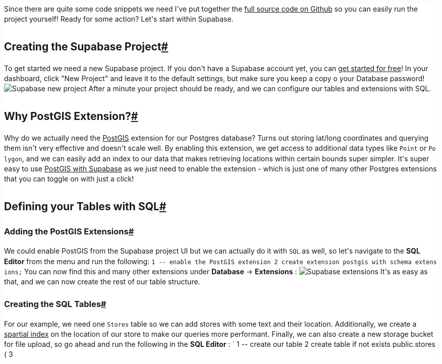 
Since there are quite some code snippets we need I've put together the [full source code on Github](https://github.com/saimon24/supabase-postgis-ionic-angular) so you can easily run the project yourself!
Ready for some action?
Let's start within Supabase.
## Creating the Supabase Project[#](https://supabase.com/blog/geo-queries-with-postgis-in-ionic-angular#creating-the-supabase-project)
To get started we need a new Supabase project. If you don't have a Supabase account yet, you can [get started for free](https://supabase.com/)!
In your dashboard, click "New Project" and leave it to the default settings, but make sure you keep a copy o your Database password!
![Supabase new project](https://supabase.com/_next/image?url=%2Fimages%2Fblog%2F2023-02-28-geoqueries-postgis%2Fsupabase-project-setup.png&w=3840&q=75&dpl=dpl_9xPTPeSUKoDuygMmT5sPj6DB4mgG)
After a minute your project should be ready, and we can configure our tables and extensions with SQL.
## Why PostGIS Extension?[#](https://supabase.com/blog/geo-queries-with-postgis-in-ionic-angular#why-postgis-extension)
Why do we actually need the [PostGIS](https://postgis.net/) extension for our Postgres database?
Turns out storing lat/long coordinates and querying them isn't very effective and doesn't scale well.
By enabling this extension, we get access to additional data types like `Point` or `Polygon`, and we can easily add an index to our data that makes retrieving locations within certain bounds super simpler.
It's super easy to use [PostGIS with Supabase](https://supabase.com/docs/guides/database/extensions/postgis) as we just need to enable the extension - which is just one of many other Postgres extensions that you can toggle on with just a click!
## Defining your Tables with SQL[#](https://supabase.com/blog/geo-queries-with-postgis-in-ionic-angular#defining-your-tables-with-sql)
### Adding the PostGIS Extensions[#](https://supabase.com/blog/geo-queries-with-postgis-in-ionic-angular#adding-the-postgis-extensions)
We could enable PostGIS from the Supabase project UI but we can actually do it with `SQL` as well, so let's navigate to the **SQL Editor** from the menu and run the following:
`
1
-- enable the PostGIS extension
2
create extension postgis with schema extensions;
`
You can now find this and many other extensions under **Database** -> **Extensions** :
![Supabase extensions](https://supabase.com/_next/image?url=%2Fimages%2Fblog%2F2023-02-28-geoqueries-postgis%2Fsupabase-extensions.png&w=3840&q=75&dpl=dpl_9xPTPeSUKoDuygMmT5sPj6DB4mgG)
It's as easy as that, and we can now create the rest of our table structure.
### Creating the SQL Tables[#](https://supabase.com/blog/geo-queries-with-postgis-in-ionic-angular#creating-the-sql-tables)
For our example, we need one `Stores` table so we can add stores with some text and their location.
Additionally, we create a [spartial index](https://postgis.net/docs/using_postgis_dbmanagement.html#build-indexes) on the location of our store to make our queries more performant.
Finally, we can also create a new storage bucket for file upload, so go ahead and run the following in the **SQL Editor** :
`
1
-- create our table
2
create table if not exists public.stores (
3
